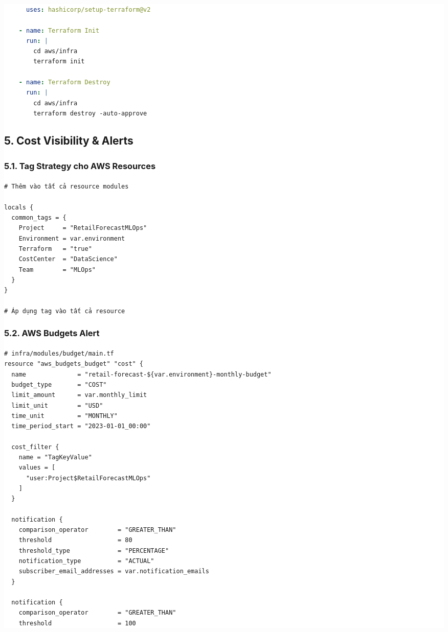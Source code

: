 ```yaml
      uses: hashicorp/setup-terraform@v2
    
    - name: Terraform Init
      run: |
        cd aws/infra
        terraform init
    
    - name: Terraform Destroy
      run: |
        cd aws/infra
        terraform destroy -auto-approve
```

## 5. Cost Visibility & Alerts

### 5.1. Tag Strategy cho AWS Resources

```hcl
# Thêm vào tất cả resource modules

locals {
  common_tags = {
    Project     = "RetailForecastMLOps"
    Environment = var.environment
    Terraform   = "true"
    CostCenter  = "DataScience"
    Team        = "MLOps"
  }
}

# Áp dụng tag vào tất cả resource
```

### 5.2. AWS Budgets Alert

```hcl
# infra/modules/budget/main.tf
resource "aws_budgets_budget" "cost" {
  name              = "retail-forecast-${var.environment}-monthly-budget"
  budget_type       = "COST"
  limit_amount      = var.monthly_limit
  limit_unit        = "USD"
  time_unit         = "MONTHLY"
  time_period_start = "2023-01-01_00:00"
  
  cost_filter {
    name = "TagKeyValue"
    values = [
      "user:Project$RetailForecastMLOps"
    ]
  }
  
  notification {
    comparison_operator        = "GREATER_THAN"
    threshold                  = 80
    threshold_type             = "PERCENTAGE"
    notification_type          = "ACTUAL"
    subscriber_email_addresses = var.notification_emails
  }
  
  notification {
    comparison_operator        = "GREATER_THAN"
    threshold                  = 100
```